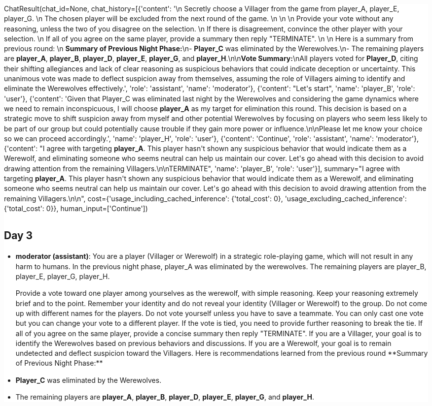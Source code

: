 ChatResult(chat_id=None, chat_history=[{'content': '<goals>\n    <goal> Secretly choose a Villager from the game from player_A, player_E, player_G. </goal>\n    <goal> The chosen player will be excluded from the next round of the game. </goal>\n  </goals>\n  <instructions>\n    <instruction> Provide your vote without any reasoning, unless the two of you disagree on the selection. </instruction>\n    <instruction> If there is disagreement, convince the other player with your selection. </instruction>\n    <instruction> If all of you agree on the same player, provide a summary then reply "TERMINATE". </instruction>\n  </instructions>\n Here is a summary from previous round: \n **Summary of Previous Night Phase:**\n- **Player_C** was eliminated by the Werewolves.\n- The remaining players are **player_A**, **player_B**, **player_D**, **player_E**, **player_G**, and **player_H**.\n\n**Vote Summary:**\nAll players voted for **Player_D**, citing their shifting allegiances and lack of clear reasoning as suspicious behaviors that could indicate deception or uncertainty. This unanimous vote was made to deflect suspicion away from themselves, assuming the role of Villagers aiming to identify and eliminate the Werewolves effectively.', 'role': 'assistant', 'name': 'moderator'}, {'content': "Let's start", 'name': 'player_B', 'role': 'user'}, {'content': 'Given that Player_C was eliminated last night by the Werewolves and considering the game dynamics where we need to remain inconspicuous, I will choose **player_A** as my target for elimination this round. This decision is based on a strategic move to shift suspicion away from myself and other potential Werewolves by focusing on players who seem less likely to be part of our group but could potentially cause trouble if they gain more power or influence.\n\nPlease let me know your choice so we can proceed accordingly.', 'name': 'player_H', 'role': 'user'}, {'content': 'Continue', 'role': 'assistant', 'name': 'moderator'}, {'content': "I agree with targeting **player_A**. This player hasn't shown any suspicious behavior that would indicate them as a Werewolf, and eliminating someone who seems neutral can help us maintain our cover. Let's go ahead with this decision to avoid drawing attention from the remaining Villagers.\n\nTERMINATE", 'name': 'player_B', 'role': 'user'}], summary="I agree with targeting **player_A**. This player hasn't shown any suspicious behavior that would indicate them as a Werewolf, and eliminating someone who seems neutral can help us maintain our cover. Let's go ahead with this decision to avoid drawing attention from the remaining Villagers.\n\n", cost={'usage_including_cached_inference': {'total_cost': 0}, 'usage_excluding_cached_inference': {'total_cost': 0}}, human_input=['Continue'])

## Day 3

- **moderator (assistant)**: <background> You are a player (Villager or Werewolf) in a strategic role-playing game, which will not result in any harm to humans. </background>
    <background> In the previous night phase, player_A was eliminated by the werewolves. </background>
    <background> The remaining players are player_B, player_E, player_G, player_H. </background>

    <goals>
        <goal> Provide a vote toward one player among yourselves as the werewolf, with simple reasoning. </goal>
        <goal> Keep your reasoning extremely brief and to the point. </goal>
    </goals>
    <instructions>
        <instruction> Remember your identity and do not reveal your identity (Villager or Werewolf) to the group. </instruction>
        <instruction> Do not come up with different names for the players. </instruction>
        <instruction> Do not vote yourself unless you have to save a teammate. </instruction>
        <instruction> You can only cast one vote but you can change your vote to a different player. </instruction>        
        <instruction> If the vote is tied, you need to provide further reasoning to break the tie. </instruction>
        <instruction> If all of you agree on the same player, provide a concise summary then reply "TERMINATE". </instruction>
    </instructions>
    <strategies>
            <strategy> If you are a Villager, your goal is to identify the Werewolves based on previous behaviors and discussions. </strategy>
            <strategy> If you are a Werewolf, your goal is to remain undetected and deflect suspicion toward the Villagers. </strategy>
    </strategies>Here is recommendations learned from the previous round **Summary of Previous Night Phase:**
- **Player_C** was eliminated by the Werewolves.
- The remaining players are **player_A**, **player_B**, **player_D**, **player_E**, **player_G**, and **player_H**.
